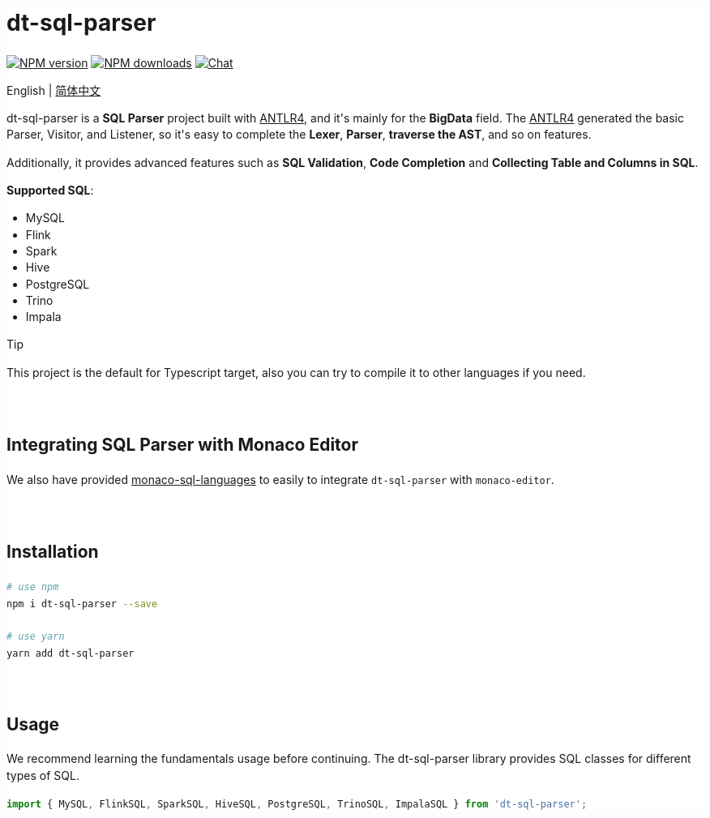 # dt-sql-parser

[![NPM version][npm-image]][npm-url] [![NPM downloads][download-img]][download-url] [![Chat][online-chat-img]][online-chat-url]

[npm-image]: https://img.shields.io/npm/v/dt-sql-parser.svg?style=flat-square
[npm-url]: https://www.npmjs.com/package/dt-sql-parser

[download-img]: https://img.shields.io/npm/dm/dt-sql-parser.svg?style=flat
[download-url]: https://www.npmjs.com/package/dt-sql-parser

[online-chat-img]: https://img.shields.io/discord/920616811261743104?logo=Molecule
[online-chat-url]: https://discord.gg/uVvq6mfPfa

English | [简体中文](./README-zh_CN.md)

dt-sql-parser is a **SQL Parser** project built with [ANTLR4](https://github.com/antlr/antlr4), and it's mainly for the **BigData** field. The [ANTLR4](https://github.com/antlr/antlr4) generated the basic Parser, Visitor, and Listener, so it's easy to complete the **Lexer**, **Parser**, **traverse the AST**, and so on features.

Additionally, it provides advanced features such as **SQL Validation**, **Code Completion** and **Collecting Table and Columns in SQL**.

**Supported SQL**:

- MySQL
- Flink
- Spark
- Hive
- PostgreSQL
- Trino
- Impala

>[!TIP]
>This project is the default for Typescript target, also you can try to compile it to other languages if you need.

<br/>

## Integrating SQL Parser with Monaco Editor

We also have provided [monaco-sql-languages](https://github.com/DTStack/monaco-sql-languages) to easily to integrate `dt-sql-parser` with `monaco-editor`.

<br/>

## Installation

```bash
# use npm
npm i dt-sql-parser --save

# use yarn
yarn add dt-sql-parser
```

<br/>

## Usage
We recommend learning the fundamentals usage before continuing. The dt-sql-parser library provides SQL classes for different types of SQL.
```javascript
import { MySQL, FlinkSQL, SparkSQL, HiveSQL, PostgreSQL, TrinoSQL, ImpalaSQL } from 'dt-sql-parser';
```
